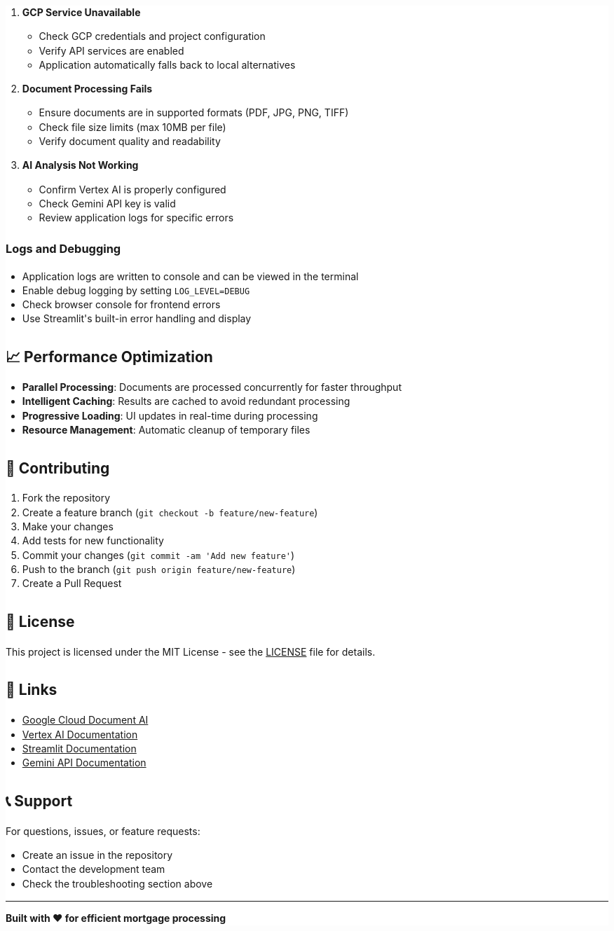 1. **GCP Service Unavailable**
   - Check GCP credentials and project configuration
   - Verify API services are enabled
   - Application automatically falls back to local alternatives

2. **Document Processing Fails**
   - Ensure documents are in supported formats (PDF, JPG, PNG, TIFF)
   - Check file size limits (max 10MB per file)
   - Verify document quality and readability

3. **AI Analysis Not Working**
   - Confirm Vertex AI is properly configured
   - Check Gemini API key is valid
   - Review application logs for specific errors

### Logs and Debugging

- Application logs are written to console and can be viewed in the terminal
- Enable debug logging by setting `LOG_LEVEL=DEBUG`
- Check browser console for frontend errors
- Use Streamlit's built-in error handling and display

## 📈 Performance Optimization

- **Parallel Processing**: Documents are processed concurrently for faster throughput
- **Intelligent Caching**: Results are cached to avoid redundant processing
- **Progressive Loading**: UI updates in real-time during processing
- **Resource Management**: Automatic cleanup of temporary files

## 🤝 Contributing

1. Fork the repository
2. Create a feature branch (`git checkout -b feature/new-feature`)
3. Make your changes
4. Add tests for new functionality
5. Commit your changes (`git commit -am 'Add new feature'`)
6. Push to the branch (`git push origin feature/new-feature`)
7. Create a Pull Request

## 📝 License

This project is licensed under the MIT License - see the [LICENSE](LICENSE) file for details.

## 🔗 Links

- [Google Cloud Document AI](https://cloud.google.com/document-ai)
- [Vertex AI Documentation](https://cloud.google.com/vertex-ai/docs)
- [Streamlit Documentation](https://docs.streamlit.io/)
- [Gemini API Documentation](https://ai.google.dev/docs)

## 📞 Support

For questions, issues, or feature requests:
- Create an issue in the repository
- Contact the development team
- Check the troubleshooting section above

---

**Built with ❤️ for efficient mortgage processing**